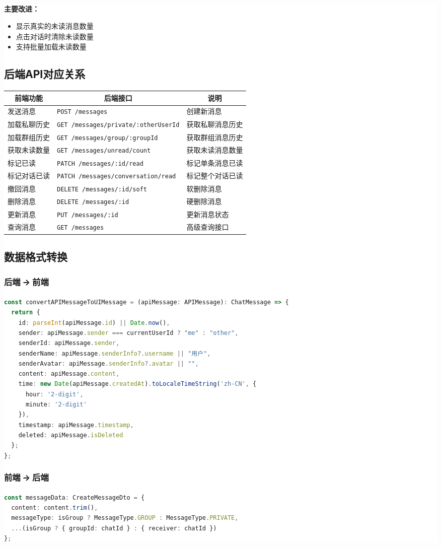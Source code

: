 **主要改进：**
- 显示真实的未读消息数量
- 点击对话时清除未读数量
- 支持批量加载未读数量

## 后端API对应关系

| 前端功能 | 后端接口 | 说明 |
|---------|---------|-----|
| 发送消息 | `POST /messages` | 创建新消息 |
| 加载私聊历史 | `GET /messages/private/:otherUserId` | 获取私聊消息历史 |
| 加载群组历史 | `GET /messages/group/:groupId` | 获取群组消息历史 |
| 获取未读数量 | `GET /messages/unread/count` | 获取未读消息数量 |
| 标记已读 | `PATCH /messages/:id/read` | 标记单条消息已读 |
| 标记对话已读 | `PATCH /messages/conversation/read` | 标记整个对话已读 |
| 撤回消息 | `DELETE /messages/:id/soft` | 软删除消息 |
| 删除消息 | `DELETE /messages/:id` | 硬删除消息 |
| 更新消息 | `PUT /messages/:id` | 更新消息状态 |
| 查询消息 | `GET /messages` | 高级查询接口 |

## 数据格式转换

### 后端 → 前端
```typescript
const convertAPIMessageToUIMessage = (apiMessage: APIMessage): ChatMessage => {
  return {
    id: parseInt(apiMessage.id) || Date.now(),
    sender: apiMessage.sender === currentUserId ? "me" : "other",
    senderId: apiMessage.sender,
    senderName: apiMessage.senderInfo?.username || "用户",
    senderAvatar: apiMessage.senderInfo?.avatar || "",
    content: apiMessage.content,
    time: new Date(apiMessage.createdAt).toLocaleTimeString('zh-CN', { 
      hour: '2-digit', 
      minute: '2-digit' 
    }),
    timestamp: apiMessage.timestamp,
    deleted: apiMessage.isDeleted
  };
};
```

### 前端 → 后端
```typescript
const messageData: CreateMessageDto = {
  content: content.trim(),
  messageType: isGroup ? MessageType.GROUP : MessageType.PRIVATE,
  ...(isGroup ? { groupId: chatId } : { receiver: chatId })
};
```
